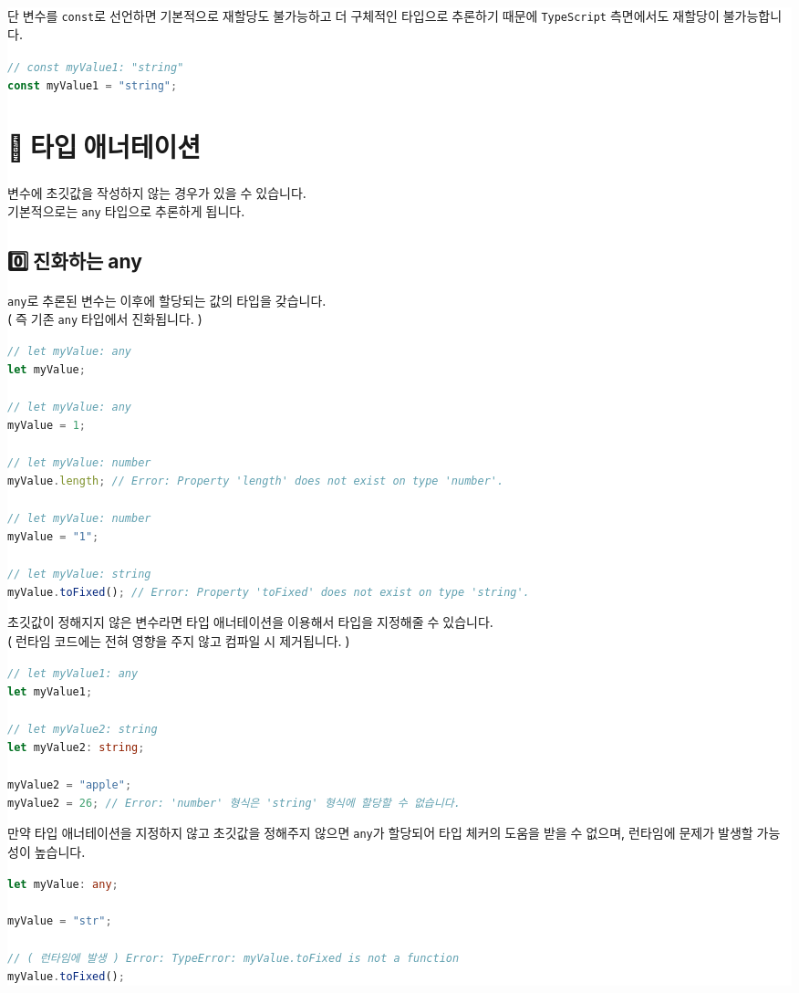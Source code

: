 단 변수를 `const`로 선언하면 기본적으로 재할당도 불가능하고 더 구체적인 타입으로 추론하기 때문에 `TypeScript` 측면에서도 재할당이 불가능합니다.<br />

```ts
// const myValue1: "string"
const myValue1 = "string";
```

# 🩻 타입 애너테이션
변수에 초깃값을 작성하지 않는 경우가 있을 수 있습니다.<br />
기본적으로는 `any` 타입으로 추론하게 됩니다.<br />

## 0️⃣ 진화하는 any
`any`로 추론된 변수는 이후에 할당되는 값의 타입을 갖습니다.<br />
( 즉 기존 `any` 타입에서 진화됩니다. )<br />

```ts
// let myValue: any
let myValue;

// let myValue: any
myValue = 1;

// let myValue: number
myValue.length; // Error: Property 'length' does not exist on type 'number'.

// let myValue: number
myValue = "1";

// let myValue: string
myValue.toFixed(); // Error: Property 'toFixed' does not exist on type 'string'.
```

초깃값이 정해지지 않은 변수라면 타입 애너테이션을 이용해서 타입을 지정해줄 수 있습니다.<br />
( 런타임 코드에는 전혀 영향을 주지 않고 컴파일 시 제거됩니다. )<br />

```ts
// let myValue1: any
let myValue1;

// let myValue2: string
let myValue2: string;

myValue2 = "apple";
myValue2 = 26; // Error: 'number' 형식은 'string' 형식에 할당할 수 없습니다.
```

만약 타입 애너테이션을 지정하지 않고 초깃값을 정해주지 않으면 `any`가 할당되어 타입 체커의 도움을 받을 수 없으며, 런타임에 문제가 발생할 가능성이 높습니다.<br />

```ts
let myValue: any;

myValue = "str";

// ( 런타임에 발생 ) Error: TypeError: myValue.toFixed is not a function
myValue.toFixed();
```
